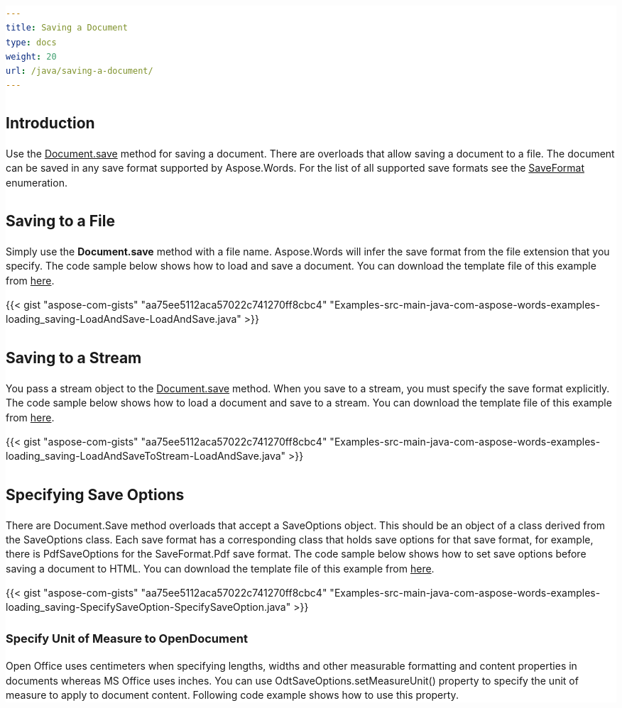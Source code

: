 ```yaml
---
title: Saving a Document
type: docs
weight: 20
url: /java/saving-a-document/
---
```


## **Introduction**
Use the [Document.save](http://www.aspose.com/api/java/words/com.aspose.words/classes/document/methods/save\(java.lang.String\)/) method for saving a document. There are overloads that allow saving a document to a file. The document can be saved in any save format supported by Aspose.Words. For the list of all supported save formats see the [SaveFormat](http://www.aspose.com/api/java/words/com.aspose.words/constants/SaveFormat) enumeration.
## **Saving to a File**
Simply use the **Document.save** method with a file name. Aspose.Words will infer the save format from the file extension that you specify. The code sample below shows how to load and save a document. You can download the template file of this example from [here](https://github.com/aspose-words/Aspose.Words-for-Java/blob/master/Examples/src/main/resources/com/aspose/words/examples/loading_saving/LoadAndSave/Test%20File%20\(doc\).doc).



{{< gist "aspose-com-gists" "aa75ee5112aca57022c741270ff8cbc4" "Examples-src-main-java-com-aspose-words-examples-loading_saving-LoadAndSave-LoadAndSave.java" >}}


## **Saving to a Stream**
You pass a stream object to the [Document.save](http://www.aspose.com/api/java/words/com.aspose.words/classes/document/methods/save\(java.lang.String\)/) method. When you save to a stream, you must specify the save format explicitly. The code sample below shows how to load a document and save to a stream. You can download the template file of this example from [here](https://github.com/aspose-words/Aspose.Words-for-Java/blob/master/Examples/src/main/resources/com/aspose/words/examples/loading_saving/LoadAndSaveToStream/Test%20File%20\(doc\).doc).



{{< gist "aspose-com-gists" "aa75ee5112aca57022c741270ff8cbc4" "Examples-src-main-java-com-aspose-words-examples-loading_saving-LoadAndSaveToStream-LoadAndSave.java" >}}
## **Specifying Save Options**
There are Document.Save method overloads that accept a SaveOptions object. This should be an object of a class derived from the SaveOptions class. Each save format has a corresponding class that holds save options for that save format, for example, there is PdfSaveOptions for the SaveFormat.Pdf save format. The code sample below shows how to set save options before saving a document to HTML. You can download the template file of this example from [here](https://github.com/aspose-words/Aspose.Words-for-Java/blob/master/Examples/src/main/resources/com/aspose/words/examples/loading_saving/SpecifySaveOption/TestFile%20RenderShape.docx).

{{< gist "aspose-com-gists" "aa75ee5112aca57022c741270ff8cbc4" "Examples-src-main-java-com-aspose-words-examples-loading_saving-SpecifySaveOption-SpecifySaveOption.java" >}}
### **Specify Unit of Measure to OpenDocument**
Open Office uses centimeters when specifying lengths, widths and other measurable formatting and content properties in documents whereas MS Office uses inches. You can use OdtSaveOptions.setMeasureUnit() property to specify the unit of measure to apply to document content. Following code example shows how to use this property.
